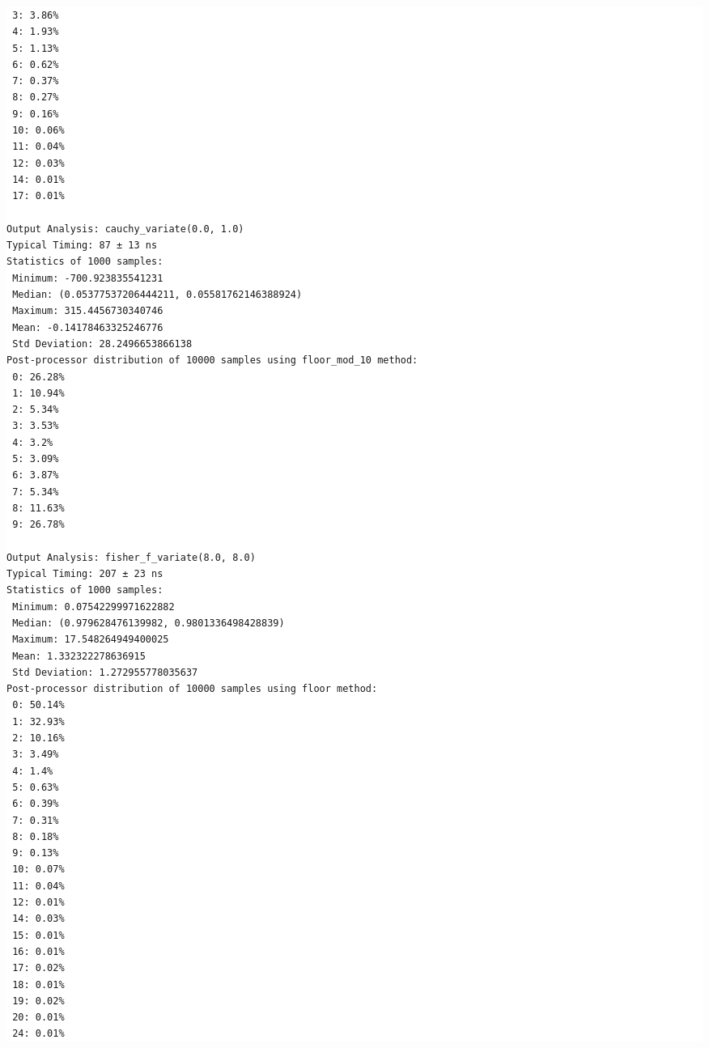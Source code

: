 ```
 3: 3.86%
 4: 1.93%
 5: 1.13%
 6: 0.62%
 7: 0.37%
 8: 0.27%
 9: 0.16%
 10: 0.06%
 11: 0.04%
 12: 0.03%
 14: 0.01%
 17: 0.01%

Output Analysis: cauchy_variate(0.0, 1.0)
Typical Timing: 87 ± 13 ns
Statistics of 1000 samples:
 Minimum: -700.923835541231
 Median: (0.05377537206444211, 0.05581762146388924)
 Maximum: 315.4456730340746
 Mean: -0.14178463325246776
 Std Deviation: 28.2496653866138
Post-processor distribution of 10000 samples using floor_mod_10 method:
 0: 26.28%
 1: 10.94%
 2: 5.34%
 3: 3.53%
 4: 3.2%
 5: 3.09%
 6: 3.87%
 7: 5.34%
 8: 11.63%
 9: 26.78%

Output Analysis: fisher_f_variate(8.0, 8.0)
Typical Timing: 207 ± 23 ns
Statistics of 1000 samples:
 Minimum: 0.07542299971622882
 Median: (0.979628476139982, 0.9801336498428839)
 Maximum: 17.548264949400025
 Mean: 1.332322278636915
 Std Deviation: 1.272955778035637
Post-processor distribution of 10000 samples using floor method:
 0: 50.14%
 1: 32.93%
 2: 10.16%
 3: 3.49%
 4: 1.4%
 5: 0.63%
 6: 0.39%
 7: 0.31%
 8: 0.18%
 9: 0.13%
 10: 0.07%
 11: 0.04%
 12: 0.01%
 14: 0.03%
 15: 0.01%
 16: 0.01%
 17: 0.02%
 18: 0.01%
 19: 0.02%
 20: 0.01%
 24: 0.01%
```